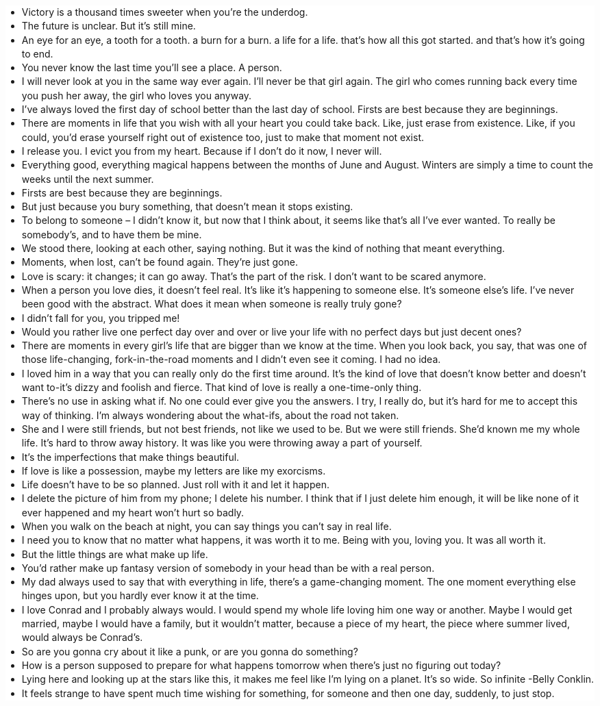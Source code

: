  - Victory is a thousand times sweeter when you’re the underdog.
 - The future is unclear. But it’s still mine.
 - An eye for an eye, a tooth for a tooth. a burn for a burn. a life for a life. that’s how all this got started. and that’s how it’s going to end.
 - You never know the last time you’ll see a place. A person.
 - I will never look at you in the same way ever again. I’ll never be that girl again. The girl who comes running back every time you push her away, the girl who loves you anyway.
 - I’ve always loved the first day of school better than the last day of school. Firsts are best because they are beginnings.
 - There are moments in life that you wish with all your heart you could take back. Like, just erase from existence. Like, if you could, you’d erase yourself right out of existence too, just to make that moment not exist.
 - I release you. I evict you from my heart. Because if I don’t do it now, I never will.
 - Everything good, everything magical happens between the months of June and August. Winters are simply a time to count the weeks until the next summer.
 - Firsts are best because they are beginnings.
 - But just because you bury something, that doesn’t mean it stops existing.
 - To belong to someone – I didn’t know it, but now that I think about, it seems like that’s all I’ve ever wanted. To really be somebody’s, and to have them be mine.
 - We stood there, looking at each other, saying nothing. But it was the kind of nothing that meant everything.
 - Moments, when lost, can’t be found again. They’re just gone.
 - Love is scary: it changes; it can go away. That’s the part of the risk. I don’t want to be scared anymore.
 - When a person you love dies, it doesn’t feel real. It’s like it’s happening to someone else. It’s someone else’s life. I’ve never been good with the abstract. What does it mean when someone is really truly gone?
 - I didn’t fall for you, you tripped me!
 - Would you rather live one perfect day over and over or live your life with no perfect days but just decent ones?
 - There are moments in every girl’s life that are bigger than we know at the time. When you look back, you say, that was one of those life-changing, fork-in-the-road moments and I didn’t even see it coming. I had no idea.
 - I loved him in a way that you can really only do the first time around. It’s the kind of love that doesn’t know better and doesn’t want to-it’s dizzy and foolish and fierce. That kind of love is really a one-time-only thing.
 - There’s no use in asking what if. No one could ever give you the answers. I try, I really do, but it’s hard for me to accept this way of thinking. I’m always wondering about the what-ifs, about the road not taken.
 - She and I were still friends, but not best friends, not like we used to be. But we were still friends. She’d known me my whole life. It’s hard to throw away history. It was like you were throwing away a part of yourself.
 - It’s the imperfections that make things beautiful.
 - If love is like a possession, maybe my letters are like my exorcisms.
 - Life doesn’t have to be so planned. Just roll with it and let it happen.
 - I delete the picture of him from my phone; I delete his number. I think that if I just delete him enough, it will be like none of it ever happened and my heart won’t hurt so badly.
 - When you walk on the beach at night, you can say things you can’t say in real life.
 - I need you to know that no matter what happens, it was worth it to me. Being with you, loving you. It was all worth it.
 - But the little things are what make up life.
 - You’d rather make up fantasy version of somebody in your head than be with a real person.
 - My dad always used to say that with everything in life, there’s a game-changing moment. The one moment everything else hinges upon, but you hardly ever know it at the time.
 - I love Conrad and I probably always would. I would spend my whole life loving him one way or another. Maybe I would get married, maybe I would have a family, but it wouldn’t matter, because a piece of my heart, the piece where summer lived, would always be Conrad’s.
 - So are you gonna cry about it like a punk, or are you gonna do something?
 - How is a person supposed to prepare for what happens tomorrow when there’s just no figuring out today?
 - Lying here and looking up at the stars like this, it makes me feel like I’m lying on a planet. It’s so wide. So infinite -Belly Conklin.
 - It feels strange to have spent much time wishing for something, for someone and then one day, suddenly, to just stop.